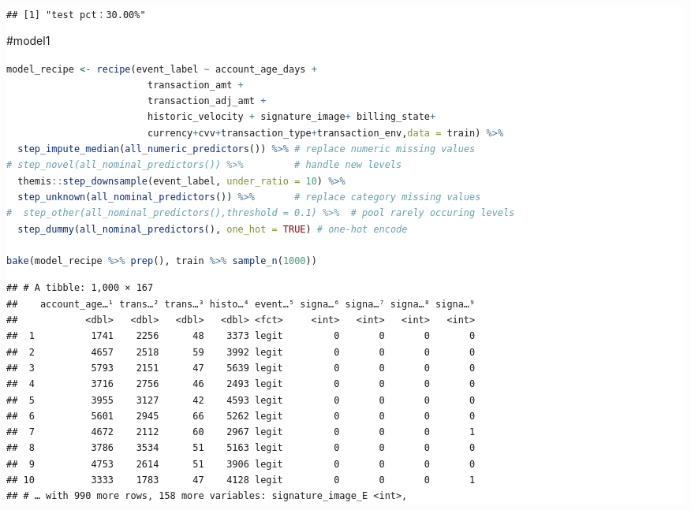     ## [1] "test pct：30.00%"

\#model1

``` r
model_recipe <- recipe(event_label ~ account_age_days + 
                         transaction_amt + 
                         transaction_adj_amt + 
                         historic_velocity + signature_image+ billing_state+
                         currency+cvv+transaction_type+transaction_env,data = train) %>% 
  step_impute_median(all_numeric_predictors()) %>% # replace numeric missing values 
# step_novel(all_nominal_predictors()) %>%         # handle new levels 
  themis::step_downsample(event_label, under_ratio = 10) %>% 
  step_unknown(all_nominal_predictors()) %>%       # replace category missing values 
#  step_other(all_nominal_predictors(),threshold = 0.1) %>%  # pool rarely occuring levels 
  step_dummy(all_nominal_predictors(), one_hot = TRUE) # one-hot encode 

bake(model_recipe %>% prep(), train %>% sample_n(1000))
```

    ## # A tibble: 1,000 × 167
    ##    account_age…¹ trans…² trans…³ histo…⁴ event…⁵ signa…⁶ signa…⁷ signa…⁸ signa…⁹
    ##            <dbl>   <dbl>   <dbl>   <dbl> <fct>     <int>   <int>   <int>   <int>
    ##  1          1741    2256      48    3373 legit         0       0       0       0
    ##  2          4657    2518      59    3992 legit         0       0       0       0
    ##  3          5793    2151      47    5639 legit         0       0       0       0
    ##  4          3716    2756      46    2493 legit         0       0       0       0
    ##  5          3955    3127      42    4593 legit         0       0       0       0
    ##  6          5601    2945      66    5262 legit         0       0       0       0
    ##  7          4672    2112      60    2967 legit         0       0       0       1
    ##  8          3786    3534      51    5163 legit         0       0       0       0
    ##  9          4753    2614      51    3906 legit         0       0       0       0
    ## 10          3333    1783      47    4128 legit         0       0       0       1
    ## # … with 990 more rows, 158 more variables: signature_image_E <int>,